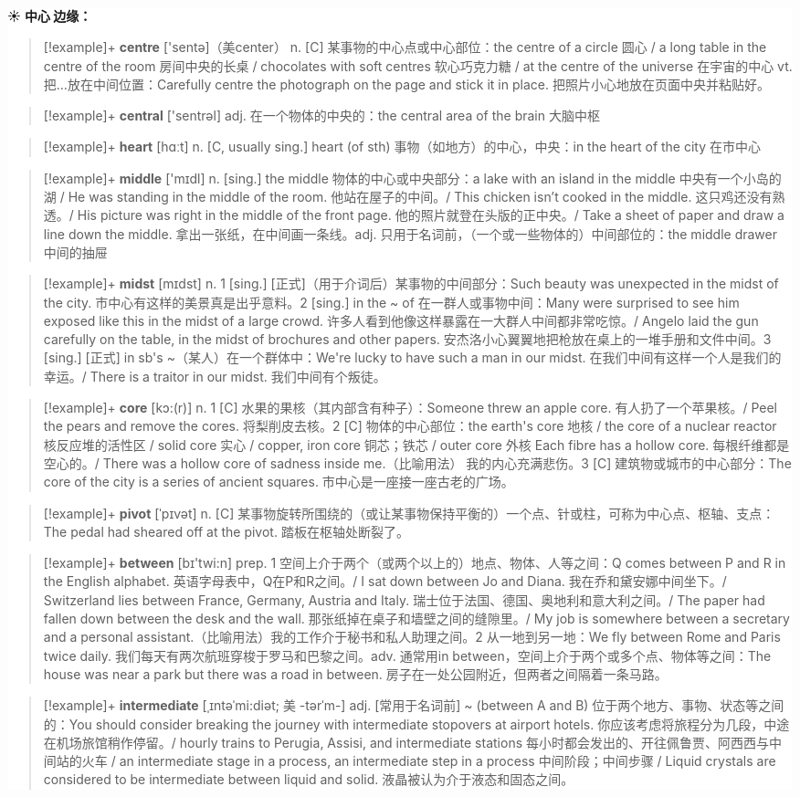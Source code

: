 ☀ <span class="category">**中心 边缘：**</span>
>[!example]+ <span class="vocabulary">**centre**</span> ['sentə]（美center）
> <span class="definition">n. [C] 某事物的中心点或中心部位：</span>the centre of a circle 圆心 / a long table in the centre of the room 房间中央的长桌 / chocolates with soft centres 软心巧克力糖 / at the centre of the universe 在宇宙的中心 <span class="definition">vt. 把…放在中间位置：</span>Carefully centre the photograph on the page and stick it in place. 把照片小心地放在页面中央并粘贴好。

>[!example]+ <span class="vocabulary">**central**</span> ['sentrəl] 
> <span class="definition">adj. 在一个物体的中央的：</span>the central area of the brain 大脑中枢

>[!example]+ <span class="vocabulary">**heart**</span> [hɑːt] 
> <span class="definition">n. [C, usually sing.] heart (of sth) 事物（如地方）的中心，中央：</span>in the heart of the city 在市中心

>[!example]+ <span class="vocabulary">**middle**</span> ['mɪdl] 
> <span class="definition">n. [sing.] the middle 物体的中心或中央部分：</span>a lake with an island in the middle 中央有一个小岛的湖 / He was standing in the middle of the room. 他站在屋子的中间。/ This chicken isn’t cooked in the middle. 这只鸡还没有熟透。/ His picture was right in the middle of the front page. 他的照片就登在头版的正中央。/ Take a sheet of paper and draw a line down the middle. 拿出一张纸，在中间画一条线。<span class="definition">adj. 只用于名词前，（一个或一些物体的）中间部位的：</span>the middle drawer 中间的抽屉
           
>[!example]+ <span class="vocabulary">**midst**</span> [mɪdst]
> <span class="definition">n. 1 [sing.] [正式]（用于介词后）某事物的中间部分：</span>Such beauty was unexpected in the midst of the city. 市中心有这样的美景真是出乎意料。<span class="definition">2 [sing.] in the ~ of 在一群人或事物中间：</span>Many were surprised to see him exposed like this in the midst of a large crowd. 许多人看到他像这样暴露在一大群人中间都非常吃惊。/ Angelo laid the gun carefully on the table, in the midst of brochures and other papers. 安杰洛小心翼翼地把枪放在桌上的一堆手册和文件中间。<span class="definition">3 [sing.] [正式] in sb's ~（某人）在一个群体中：</span>We're lucky to have such a man in our midst. 在我们中间有这样一个人是我们的幸运。/ There is a traitor in our midst. 我们中间有个叛徒。
           
>[!example]+ <span class="vocabulary">**core**</span> [kɔ:(r)]
> <span class="definition">n. 1 [C] 水果的果核（其内部含有种子）：</span>Someone threw an apple core. 有人扔了一个苹果核。/ Peel the pears and remove the cores. 将梨削皮去核。<span class="definition">2 [C] 物体的中心部位：</span>the earth's core 地核 / the core of a nuclear reactor 核反应堆的活性区 / solid core 实心 / copper, iron core 铜芯；铁芯 / outer core 外核 Each fibre has a hollow core. 每根纤维都是空心的。/ There was a hollow core of sadness inside me.（比喻用法） 我的内心充满悲伤。<span class="definition">3 [C] 建筑物或城市的中心部分：</span>The core of the city is a series of ancient squares. 市中心是一座接一座古老的广场。
           
>[!example]+ <span class="vocabulary">**pivot**</span> [ˈpɪvət]
> <span class="definition">n. [C] 某事物旋转所围绕的（或让某事物保持平衡的）一个点、针或柱，可称为中心点、枢轴、支点：</span>The pedal had sheared off at the pivot. 踏板在枢轴处断裂了。

>[!example]+ <span class="vocabulary">**between**</span> [bɪ'twi:n] 
> <span class="definition">prep. 1 空间上介于两个（或两个以上的）地点、物体、人等之间：</span>Q comes between P and R in the English alphabet. 英语字母表中，Q在P和R之间。/ I sat down between Jo and Diana. 我在乔和黛安娜中间坐下。/ Switzerland lies between France, Germany, Austria and Italy. 瑞士位于法国、德国、奥地利和意大利之间。/ The paper had fallen down between the desk and the wall. 那张纸掉在桌子和墙壁之间的缝隙里。/ My job is somewhere between a secretary and a personal assistant.（比喻用法）我的工作介于秘书和私人助理之间。<span class="definition">2 从一地到另一地：</span>We fly between Rome and Paris twice daily. 我们每天有两次航班穿梭于罗马和巴黎之间。<span class="definition">adv. 通常用in between，空间上介于两个或多个点、物体等之间：</span>The house was near a park but there was a road in between. 房子在一处公园附近，但两者之间隔着一条马路。
           
>[!example]+ <span class="vocabulary">**intermediate**</span> [ˌɪntəˈmi:diət; 美 -tərˈm-]
> <span class="definition">adj. [常用于名词前] ~ (between A and B) 位于两个地方、事物、状态等之间的：</span>You should consider breaking the journey with intermediate stopovers at airport hotels. 你应该考虑将旅程分为几段，中途在机场旅馆稍作停留。/ hourly trains to Perugia, Assisi, and intermediate stations 每小时都会发出的、开往佩鲁贾、阿西西与中间站的火车 / an intermediate stage in a process, an intermediate step in a process 中间阶段；中间步骤 / Liquid crystals are considered to be intermediate between liquid and solid. 液晶被认为介于液态和固态之间。
           